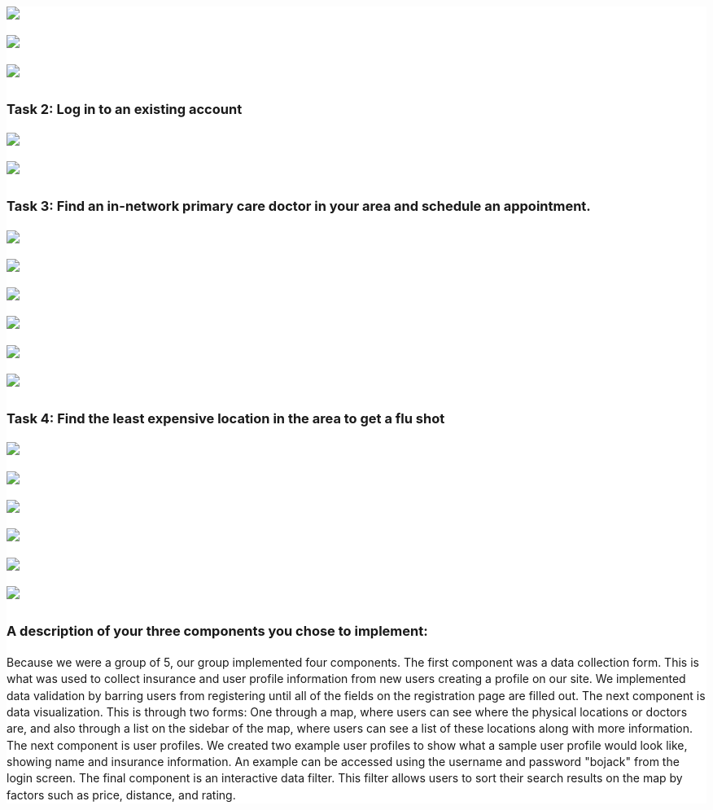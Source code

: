 ![](https://lh3.googleusercontent.com/Qry9486BADXPnZu6r8YFU3cW7VI9GmhMguUKc6e3QxLkp4Hz--_Sso7Xcuh7uU90nQbBInRheKUzxBgsGVXdEW3sMueo8scimtE4toiAE_LKQkcseBJ7-YIWdskeenPb6d6-jVy4)

![](https://lh3.googleusercontent.com/F_rr7ygHahYd8CgmqZAqE_g1T03CTlTLjZX4Ifu4UlZPr53BocxxK3D0GlCq0_LvvY4Jvt7VnbmjEX6kUZyuejNAEc4lhI3l3hFHwrcJ_KBkumD_G5jpe0rzbbUGHBS21EXFjAvX)

![](https://lh5.googleusercontent.com/CPvfjJ8Tetxn-J5U0bQHgBTa-hyJ0MTX8F-XFwT883jzF4iiq27kYz73wx1BaSNd7MEs6vG9gksgSFQyavtKEsBf1I-FEBNutiDG95UpTpYEeoRI5dfk4PdITdYZdNHL6tTvqjV-)

### Task 2: Log in to an existing account

![](https://lh3.googleusercontent.com/1ZixwBy1mjXz5mOJt0yb7KZiu-EZ9OlItrs8OFQShsQGKBZKCj4iqniSDRgLDFyyXnvvLBGCxrsCXKx5HzRM04D2HRLoOC571Rx4D7kyq2AJnQ6XEyEuuDjrrqokYE3zHML4uRtx)

![](https://lh6.googleusercontent.com/haoojMogtD9bR-fehuinq27iy-XYbhvXdYsTwaLhHwk-PowHbKtUI_Rea2sAeGxhnTupEXJVTMJzeMPtSZol-2YBLQjNjX-wQ8_nahBxdXYrGKmwFFjpDLUCmhpR-3DnWc9iyPtn)

### Task 3: Find an in-network primary care doctor in your area and schedule an appointment.

![](https://lh4.googleusercontent.com/6QofG_r-nSllq-GKaBkrhuZZ_B9BOzls44gpvn0bandMZZqQnSjCnD6omEWURvPToZrNEm6qvP-GYqfEqin32At6hW3F5omr8LnFl87WwGunXVHFbkWJexP9lMR-fPMGZ_8bwEsV)

![](https://lh4.googleusercontent.com/Fso_og8r__9Tm6eACJO7VUYv6NcrRCSeGcYAutCZp5jQcqwh_cC9T8X_0b5tlqjAhJJkIF-w5kWu5X_lL62LJfP2FAodh2lW2fk4WFoLwj99xWlrj_nlRFMd9MQAoudIXHwV7EGt)

![](https://lh5.googleusercontent.com/4I_cCidkmBOImGW7iXgefOPV-a2a9gaQWE7PPUtGhqc-TgI9fQiapjQ13EvqzhMfVIbPQSzwXdwy4Of8ZsgHQVXnHTq-_tVnTm6y9HP0hIFFiiLWBVyoghrsrfXk8q6FItD8K6Bq)

![](https://lh3.googleusercontent.com/ZvwhPZeruUdEkD1xojXF1svelMu03G21VjAV1csX9i6Yj7EUsjnPiXwZhQcvBrEzazs0ShucEyH4cXpqLq8ZOo8z6ct4TdEyEwhoZq2D62UxlciBVaJy0jB8RGBwAmRiCfga0ZzO)

![](https://lh6.googleusercontent.com/mXYmkn3b_XWKuyFuXTjcqSZoPvvuwy1bRMJ77_K6xVvm7M9QJPQHyDNILXkdcSOLJzayGkudor69uS70zsyrrk48aW4Hg_nnpyvI-S-8b8zaWAy7IM5qcHyjxccel95qWrhZzBE_)

![](https://lh5.googleusercontent.com/HDyILbQrSvJSgqBNgxktCQju9BPrD0A15pZQrNRqTr2LYLb8cQk6l9Dnb0Wg2ON0pwzAPjF9MgEiHholcmbfU79a9gSFU2IqMvUnm5WXCn77QevasMGIXF5k_VuyF1ii7wKjRjvd)

### Task 4: Find the least expensive location in the area to get a flu shot

![](https://lh5.googleusercontent.com/yDxeSXce0T1f8Bp_tGRJmp3eeG33vjkLQM4PUbx7iojzV0vrizFS6-YaP13H1uYn4jGwtOrH_p0n8veR8c1fnKN_ncE2u5dIZt6NniDNJYvVONZ0sRQGeHn-XI7Fn_i9H2Ej3jd-)

![](https://lh4.googleusercontent.com/WiPC5At31GaG9XJpt_Hhtn-B9iws4buAcn5WlIfo0jySvwACDVdMPlYg2qv2Q-rE6-0PMLhd9evp6g7fDxphFRR1y89IcJz8KJ3V2-OZnJPSxHhQLw9Ijf8RtlreHO8_CPFN5icg)

![](https://lh6.googleusercontent.com/diMmJ7EE3IzgHbmijeRUy84hkrH2e997qaHxg17SWugN9R6uBUeZ7VNmITx1mlVEjEkR3AV9y-qVCghy82bm8GOzGoS-Pti_mQuOs6hOgAk1HBGjRoU1ozFSMRMMVBoXCgcTmd3F)

![](https://lh3.googleusercontent.com/MgRjBdr-TgTx4gS8EAUZNlK_Dn_CGev8CQQvz7qP1Lj-MrGevcN-P7J0KHxxju9rU_H9_YKsve5LEjIh8QZgZirb5FSta8el4liOerYSDyeWRfeRLR2rMxOjJpAMY3_Jma_SeFqd)

![](https://lh5.googleusercontent.com/EnVeZNu70sk9ORi6rpKSLRXG0iA4QD4zWkEwzrYBGY9OYp2M8XJOyWKeOxt4uSGBh-p3PKANa-KVdkHqSny1RznxH5fsD8SUy-sraXoSGegx1B0mfyixXbaXFir1pgGXAA-OmRpU)

![](https://lh3.googleusercontent.com/iyIQhTpjHWm5jWSvupd-mWISTS2Rweu1AZWjk2-GTd0B5floT5xq8Un2kZGzrxW5UjovlZReYuoGIbVvsoKRp1efvC643wIEQrZatz4W0xyuEEpjyKpUBQIZDzJq5yr5hkDm7i2C)

### A description of your three components you chose to implement:

Because we were a group of 5, our group implemented four components. The first component was a data collection form. This is what was used to collect insurance and user profile information from new users creating a profile on our site. We implemented data validation by barring users from registering until all of the fields on the registration page are filled out. The next component is data visualization. This is through two forms: One through a map, where users can see where the physical locations or doctors are, and also through a list on the sidebar of the map, where users can see a list of these locations along with more information. The next component is user profiles. We created two example user profiles to show what a sample user profile would look like, showing name and insurance information. An example can be accessed using the username and password "bojack" from the login screen. The final component is an interactive data filter. This filter allows users to sort their search results on the map by factors such as price, distance, and rating.  
